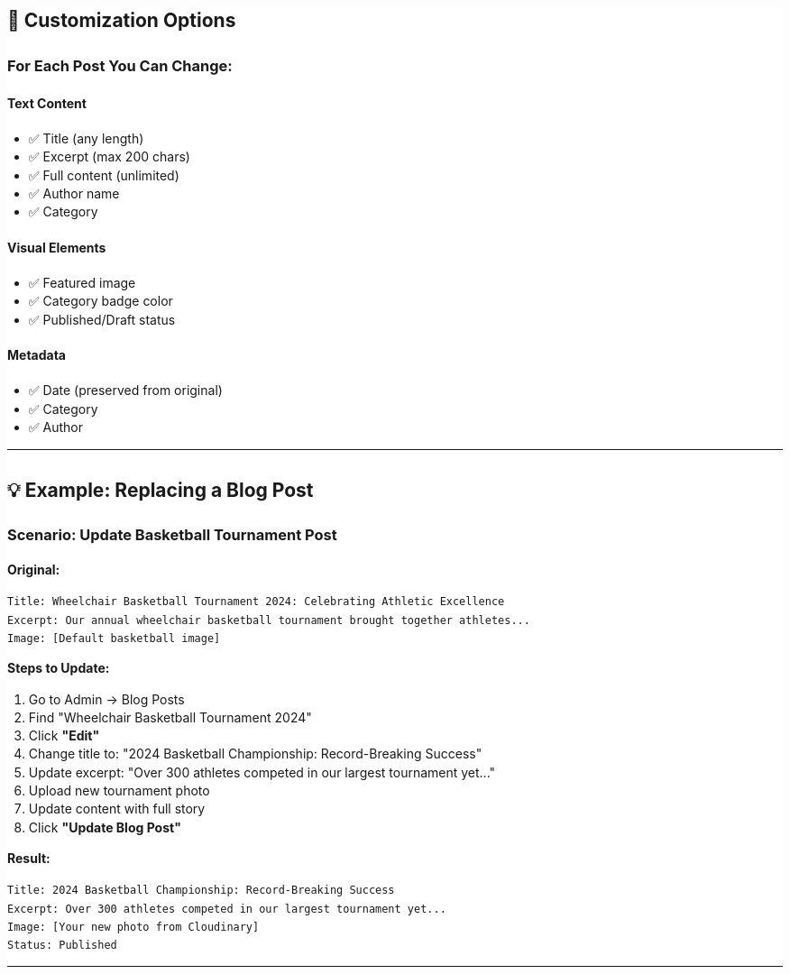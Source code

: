 
## 🎨 **Customization Options**

### **For Each Post You Can Change:**

#### **Text Content**
- ✅ Title (any length)
- ✅ Excerpt (max 200 chars)
- ✅ Full content (unlimited)
- ✅ Author name
- ✅ Category

#### **Visual Elements**
- ✅ Featured image
- ✅ Category badge color
- ✅ Published/Draft status

#### **Metadata**
- ✅ Date (preserved from original)
- ✅ Category
- ✅ Author

---

## 💡 **Example: Replacing a Blog Post**

### **Scenario: Update Basketball Tournament Post**

**Original:**
```
Title: Wheelchair Basketball Tournament 2024: Celebrating Athletic Excellence
Excerpt: Our annual wheelchair basketball tournament brought together athletes...
Image: [Default basketball image]
```

**Steps to Update:**
1. Go to Admin → Blog Posts
2. Find "Wheelchair Basketball Tournament 2024"
3. Click **"Edit"**
4. Change title to: "2024 Basketball Championship: Record-Breaking Success"
5. Update excerpt: "Over 300 athletes competed in our largest tournament yet..."
6. Upload new tournament photo
7. Update content with full story
8. Click **"Update Blog Post"**

**Result:**
```
Title: 2024 Basketball Championship: Record-Breaking Success
Excerpt: Over 300 athletes competed in our largest tournament yet...
Image: [Your new photo from Cloudinary]
Status: Published
```

---